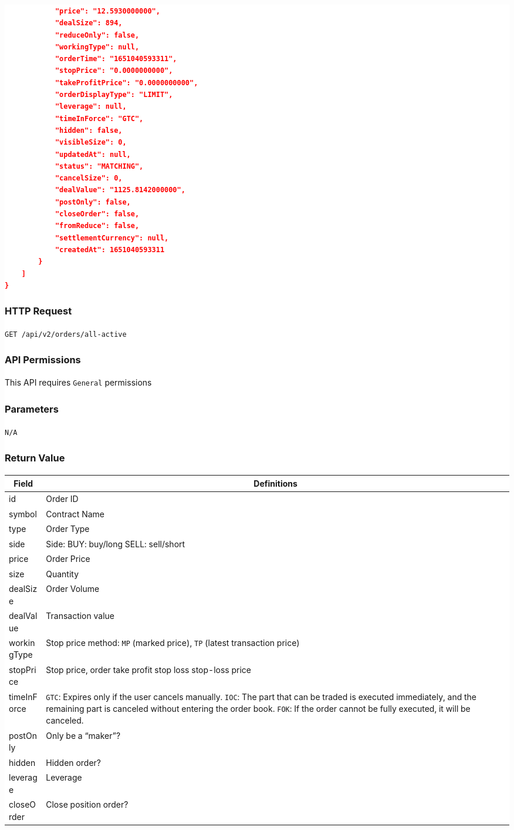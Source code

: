 ```json
            "price": "12.5930000000",
            "dealSize": 894,
            "reduceOnly": false,
            "workingType": null,
            "orderTime": "1651040593311",
            "stopPrice": "0.0000000000",
            "takeProfitPrice": "0.0000000000",
            "orderDisplayType": "LIMIT",
            "leverage": null,
            "timeInForce": "GTC",
            "hidden": false,
            "visibleSize": 0,
            "updatedAt": null,
            "status": "MATCHING",
            "cancelSize": 0,
            "dealValue": "1125.8142000000",
            "postOnly": false,
            "closeOrder": false,
            "fromReduce": false,
            "settlementCurrency": null,
            "createdAt": 1651040593311
        }
    ]
}
```
### HTTP Request
`GET /api/v2/orders/all-active`
### API Permissions
This API requires `General` permissions
### Parameters
`N/A`
### Return Value
| Field   | Definitions   |
| ------ | ------ |
| id | Order ID |
| symbol | Contract Name |
| type | Order Type |
| side | Side: BUY: buy/long SELL: sell/short |
| price | Order Price |
| size | Quantity |
| dealSize | Order Volume |
| dealValue | Transaction value |
| workingType | Stop price method: `MP` (marked price), `TP` (latest transaction price) |
| stopPrice | Stop price, order take profit stop loss stop-loss price |
| timeInForce | `GTC`\: Expires only if the user cancels manually. `IOC`\: The part that can be traded is executed immediately, and the remaining part is canceled without entering the order book. `FOK`\: If the order cannot be fully executed, it will be canceled. |
| postOnly | Only be a “maker”? |
| hidden | Hidden order? |
| leverage | Leverage |
| closeOrder | Close position order? |